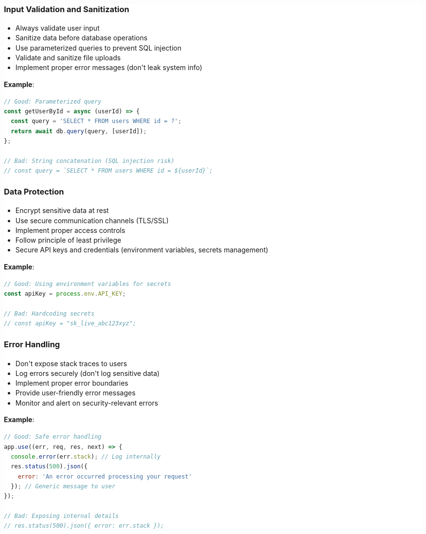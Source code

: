 ### Input Validation and Sanitization

- Always validate user input
- Sanitize data before database operations
- Use parameterized queries to prevent SQL injection
- Validate and sanitize file uploads
- Implement proper error messages (don't leak system info)

**Example**:
```javascript
// Good: Parameterized query
const getUserById = async (userId) => {
  const query = 'SELECT * FROM users WHERE id = ?';
  return await db.query(query, [userId]);
};

// Bad: String concatenation (SQL injection risk)
// const query = `SELECT * FROM users WHERE id = ${userId}`;
```

### Data Protection

- Encrypt sensitive data at rest
- Use secure communication channels (TLS/SSL)
- Implement proper access controls
- Follow principle of least privilege
- Secure API keys and credentials (environment variables, secrets management)

**Example**:
```javascript
// Good: Using environment variables for secrets
const apiKey = process.env.API_KEY;

// Bad: Hardcoding secrets
// const apiKey = "sk_live_abc123xyz";
```

### Error Handling

- Don't expose stack traces to users
- Log errors securely (don't log sensitive data)
- Implement proper error boundaries
- Provide user-friendly error messages
- Monitor and alert on security-relevant errors

**Example**:
```javascript
// Good: Safe error handling
app.use((err, req, res, next) => {
  console.error(err.stack); // Log internally
  res.status(500).json({ 
    error: 'An error occurred processing your request' 
  }); // Generic message to user
});

// Bad: Exposing internal details
// res.status(500).json({ error: err.stack });
```
